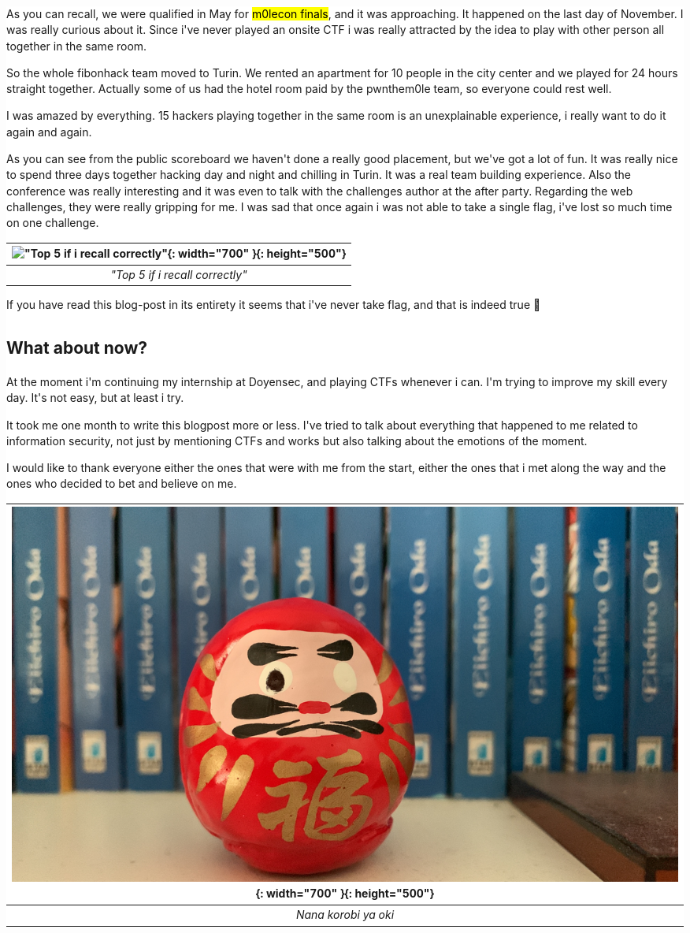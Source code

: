 As you can recall, we were qualified in May for <mark class="hltr-orange">m0lecon finals</mark>, and it was approaching. It happened on the last day of November.
I was really curious about it. Since i've never played an onsite CTF i was really attracted by the idea to play with other person all together in the same room.

So the whole fibonhack team moved to Turin. We rented an apartment for 10 people in the city center and we played for 24 hours straight together. Actually some of us had the hotel room paid by the pwnthem0le team, so everyone could rest well.

I was amazed by everything. 15 hackers playing together in the same room is an unexplainable experience, i really want to do it again and again.

As you can see from the public scoreboard we haven't done a really good placement, but we've got a lot of fun. It was really nice to spend three days together hacking day and night and chilling in Turin. 
It was a real team building experience. Also the conference was really interesting and it was even to talk with the challenges author at the after party.
Regarding the web challenges, they were really gripping for me. I was sad that once again i was not able to take a single flag, i've lost so much time on one challenge.

| !["Top 5 if i recall correctly"](/images/2023-recap/IMG_1535.png){: width="700" }{: height="500"} |
|:--:|
| *"Top 5 if i recall correctly"* |

If you have read this blog-post in its entirety it seems that i've never take flag, and that is indeed true :rofl:
## What about now?

At the moment i'm continuing my internship at Doyensec, and playing CTFs whenever i can.
I'm trying to improve my skill every day. It's not easy, but at least i try.

It took me one month to write this blogpost more or less. I've tried to talk about everything that happened to me related to information security, not just by mentioning CTFs and works but also talking about the emotions of the moment. 

I would like to thank everyone either the ones that were with me from the start, either the ones that i met along the way and the ones who decided to bet and believe on me.


| ![Nana korobi ya oki](/images/2023-recap/18B380FA-7FE2-406F-80B0-180C2E4D351D.JPG){: width="700" }{: height="500"} |
|:--:|
| *Nana korobi ya oki* |